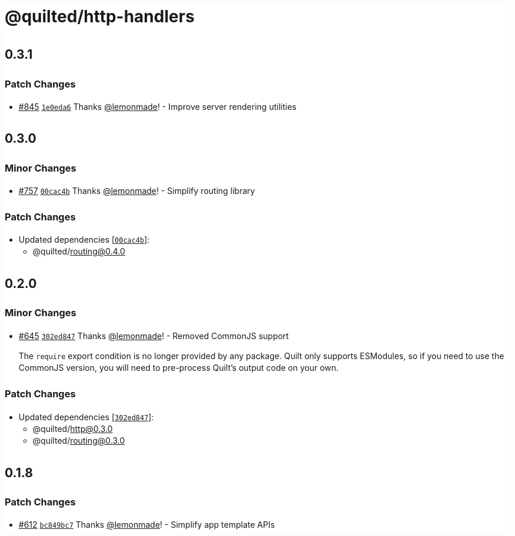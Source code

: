 # @quilted/http-handlers

## 0.3.1

### Patch Changes

- [#845](https://github.com/lemonmade/quilt/pull/845) [`1e0eda6`](https://github.com/lemonmade/quilt/commit/1e0eda6d035fd6f883d25b5064413adfe80c76ea) Thanks [@lemonmade](https://github.com/lemonmade)! - Improve server rendering utilities

## 0.3.0

### Minor Changes

- [#757](https://github.com/lemonmade/quilt/pull/757) [`00cac4b`](https://github.com/lemonmade/quilt/commit/00cac4b4d01831ba654e94152d7a67a0ef75043b) Thanks [@lemonmade](https://github.com/lemonmade)! - Simplify routing library

### Patch Changes

- Updated dependencies [[`00cac4b`](https://github.com/lemonmade/quilt/commit/00cac4b4d01831ba654e94152d7a67a0ef75043b)]:
  - @quilted/routing@0.4.0

## 0.2.0

### Minor Changes

- [#645](https://github.com/lemonmade/quilt/pull/645) [`302ed847`](https://github.com/lemonmade/quilt/commit/302ed8479f9c035ef39d48137de958dba50690ca) Thanks [@lemonmade](https://github.com/lemonmade)! - Removed CommonJS support

  The `require` export condition is no longer provided by any package. Quilt only supports ESModules, so if you need to use the CommonJS version, you will need to pre-process Quilt’s output code on your own.

### Patch Changes

- Updated dependencies [[`302ed847`](https://github.com/lemonmade/quilt/commit/302ed8479f9c035ef39d48137de958dba50690ca)]:
  - @quilted/http@0.3.0
  - @quilted/routing@0.3.0

## 0.1.8

### Patch Changes

- [#612](https://github.com/lemonmade/quilt/pull/612) [`bc849bc7`](https://github.com/lemonmade/quilt/commit/bc849bc740318936656162fde851b784ed6ef78f) Thanks [@lemonmade](https://github.com/lemonmade)! - Simplify app template APIs
